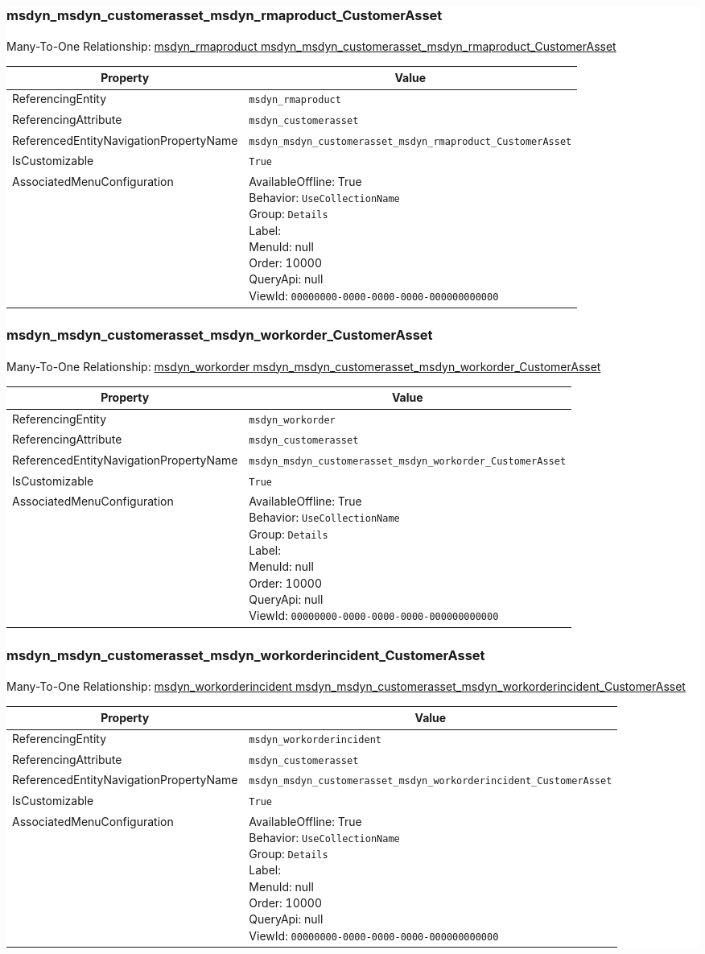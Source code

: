 ### <a name="BKMK_msdyn_msdyn_customerasset_msdyn_rmaproduct_CustomerAsset"></a> msdyn_msdyn_customerasset_msdyn_rmaproduct_CustomerAsset

Many-To-One Relationship: [msdyn_rmaproduct msdyn_msdyn_customerasset_msdyn_rmaproduct_CustomerAsset](msdyn_rmaproduct.md#BKMK_msdyn_msdyn_customerasset_msdyn_rmaproduct_CustomerAsset)

|Property|Value|
|---|---|
|ReferencingEntity|`msdyn_rmaproduct`|
|ReferencingAttribute|`msdyn_customerasset`|
|ReferencedEntityNavigationPropertyName|`msdyn_msdyn_customerasset_msdyn_rmaproduct_CustomerAsset`|
|IsCustomizable|`True`|
|AssociatedMenuConfiguration|AvailableOffline: True<br />Behavior: `UseCollectionName`<br />Group: `Details`<br />Label: <br />MenuId: null<br />Order: 10000<br />QueryApi: null<br />ViewId: `00000000-0000-0000-0000-000000000000`|

### <a name="BKMK_msdyn_msdyn_customerasset_msdyn_workorder_CustomerAsset"></a> msdyn_msdyn_customerasset_msdyn_workorder_CustomerAsset

Many-To-One Relationship: [msdyn_workorder msdyn_msdyn_customerasset_msdyn_workorder_CustomerAsset](msdyn_workorder.md#BKMK_msdyn_msdyn_customerasset_msdyn_workorder_CustomerAsset)

|Property|Value|
|---|---|
|ReferencingEntity|`msdyn_workorder`|
|ReferencingAttribute|`msdyn_customerasset`|
|ReferencedEntityNavigationPropertyName|`msdyn_msdyn_customerasset_msdyn_workorder_CustomerAsset`|
|IsCustomizable|`True`|
|AssociatedMenuConfiguration|AvailableOffline: True<br />Behavior: `UseCollectionName`<br />Group: `Details`<br />Label: <br />MenuId: null<br />Order: 10000<br />QueryApi: null<br />ViewId: `00000000-0000-0000-0000-000000000000`|

### <a name="BKMK_msdyn_msdyn_customerasset_msdyn_workorderincident_CustomerAsset"></a> msdyn_msdyn_customerasset_msdyn_workorderincident_CustomerAsset

Many-To-One Relationship: [msdyn_workorderincident msdyn_msdyn_customerasset_msdyn_workorderincident_CustomerAsset](msdyn_workorderincident.md#BKMK_msdyn_msdyn_customerasset_msdyn_workorderincident_CustomerAsset)

|Property|Value|
|---|---|
|ReferencingEntity|`msdyn_workorderincident`|
|ReferencingAttribute|`msdyn_customerasset`|
|ReferencedEntityNavigationPropertyName|`msdyn_msdyn_customerasset_msdyn_workorderincident_CustomerAsset`|
|IsCustomizable|`True`|
|AssociatedMenuConfiguration|AvailableOffline: True<br />Behavior: `UseCollectionName`<br />Group: `Details`<br />Label: <br />MenuId: null<br />Order: 10000<br />QueryApi: null<br />ViewId: `00000000-0000-0000-0000-000000000000`|
